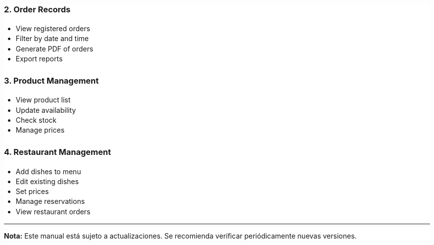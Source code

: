### 2. Order Records
- View registered orders
- Filter by date and time
- Generate PDF of orders
- Export reports

### 3. Product Management
- View product list
- Update availability
- Check stock
- Manage prices

### 4. Restaurant Management
- Add dishes to menu
- Edit existing dishes
- Set prices
- Manage reservations
- View restaurant orders

---

**Nota:** Este manual está sujeto a actualizaciones. Se recomienda verificar periódicamente nuevas versiones. 